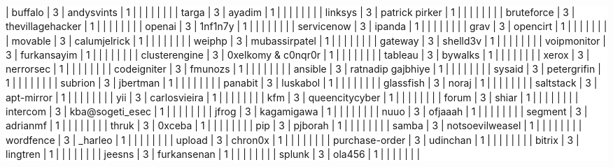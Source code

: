 | buffalo                                         |     3 | andysvints                          |     1 |           |       |          |       |      |       |
| targa                                           |     3 | ayadim                              |     1 |           |       |          |       |      |       |
| linksys                                         |     3 | patrick pirker                      |     1 |           |       |          |       |      |       |
| bruteforce                                      |     3 | thevillagehacker                    |     1 |           |       |          |       |      |       |
| openai                                          |     3 | 1nf1n7y                             |     1 |           |       |          |       |      |       |
| servicenow                                      |     3 | ipanda                              |     1 |           |       |          |       |      |       |
| grav                                            |     3 | opencirt                            |     1 |           |       |          |       |      |       |
| movable                                         |     3 | calumjelrick                        |     1 |           |       |          |       |      |       |
| weiphp                                          |     3 | mubassirpatel                       |     1 |           |       |          |       |      |       |
| gateway                                         |     3 | shelld3v                            |     1 |           |       |          |       |      |       |
| voipmonitor                                     |     3 | furkansayim                         |     1 |           |       |          |       |      |       |
| clusterengine                                   |     3 | 0xelkomy & c0nqr0r                  |     1 |           |       |          |       |      |       |
| tableau                                         |     3 | bywalks                             |     1 |           |       |          |       |      |       |
| xerox                                           |     3 | nerrorsec                           |     1 |           |       |          |       |      |       |
| codeigniter                                     |     3 | fmunozs                             |     1 |           |       |          |       |      |       |
| ansible                                         |     3 | ratnadip gajbhiye                   |     1 |           |       |          |       |      |       |
| sysaid                                          |     3 | petergrifin                         |     1 |           |       |          |       |      |       |
| subrion                                         |     3 | jbertman                            |     1 |           |       |          |       |      |       |
| panabit                                         |     3 | luskabol                            |     1 |           |       |          |       |      |       |
| glassfish                                       |     3 | noraj                               |     1 |           |       |          |       |      |       |
| saltstack                                       |     3 | apt-mirror                          |     1 |           |       |          |       |      |       |
| yii                                             |     3 | carlosvieira                        |     1 |           |       |          |       |      |       |
| kfm                                             |     3 | queencitycyber                      |     1 |           |       |          |       |      |       |
| forum                                           |     3 | shiar                               |     1 |           |       |          |       |      |       |
| intercom                                        |     3 | kba@sogeti_esec                     |     1 |           |       |          |       |      |       |
| jfrog                                           |     3 | kagamigawa                          |     1 |           |       |          |       |      |       |
| nuuo                                            |     3 | ofjaaah                             |     1 |           |       |          |       |      |       |
| segment                                         |     3 | adrianmf                            |     1 |           |       |          |       |      |       |
| thruk                                           |     3 | 0xceba                              |     1 |           |       |          |       |      |       |
| pip                                             |     3 | pjborah                             |     1 |           |       |          |       |      |       |
| samba                                           |     3 | notsoevilweasel                     |     1 |           |       |          |       |      |       |
| wordfence                                       |     3 | _harleo                             |     1 |           |       |          |       |      |       |
| upload                                          |     3 | chron0x                             |     1 |           |       |          |       |      |       |
| purchase-order                                  |     3 | udinchan                            |     1 |           |       |          |       |      |       |
| bitrix                                          |     3 | lingtren                            |     1 |           |       |          |       |      |       |
| jeesns                                          |     3 | furkansenan                         |     1 |           |       |          |       |      |       |
| splunk                                          |     3 | ola456                              |     1 |           |       |          |       |      |       |